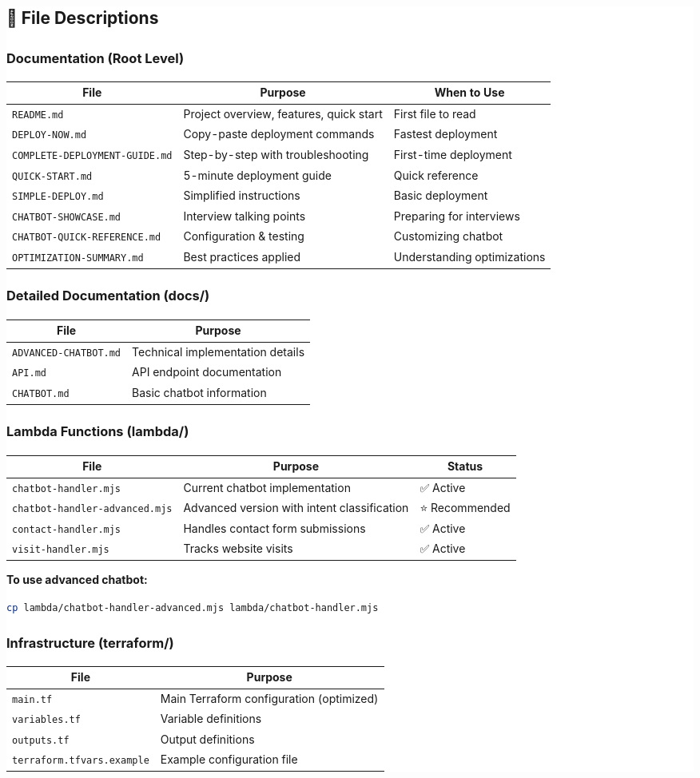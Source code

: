 ## 📝 File Descriptions

### Documentation (Root Level)

| File | Purpose | When to Use |
|------|---------|-------------|
| `README.md` | Project overview, features, quick start | First file to read |
| `DEPLOY-NOW.md` | Copy-paste deployment commands | Fastest deployment |
| `COMPLETE-DEPLOYMENT-GUIDE.md` | Step-by-step with troubleshooting | First-time deployment |
| `QUICK-START.md` | 5-minute deployment guide | Quick reference |
| `SIMPLE-DEPLOY.md` | Simplified instructions | Basic deployment |
| `CHATBOT-SHOWCASE.md` | Interview talking points | Preparing for interviews |
| `CHATBOT-QUICK-REFERENCE.md` | Configuration & testing | Customizing chatbot |
| `OPTIMIZATION-SUMMARY.md` | Best practices applied | Understanding optimizations |

### Detailed Documentation (docs/)

| File | Purpose |
|------|---------|
| `ADVANCED-CHATBOT.md` | Technical implementation details |
| `API.md` | API endpoint documentation |
| `CHATBOT.md` | Basic chatbot information |

### Lambda Functions (lambda/)

| File | Purpose | Status |
|------|---------|--------|
| `chatbot-handler.mjs` | Current chatbot implementation | ✅ Active |
| `chatbot-handler-advanced.mjs` | Advanced version with intent classification | ⭐ Recommended |
| `contact-handler.mjs` | Handles contact form submissions | ✅ Active |
| `visit-handler.mjs` | Tracks website visits | ✅ Active |

**To use advanced chatbot:**
```bash
cp lambda/chatbot-handler-advanced.mjs lambda/chatbot-handler.mjs
```

### Infrastructure (terraform/)

| File | Purpose |
|------|---------|
| `main.tf` | Main Terraform configuration (optimized) |
| `variables.tf` | Variable definitions |
| `outputs.tf` | Output definitions |
| `terraform.tfvars.example` | Example configuration file |
